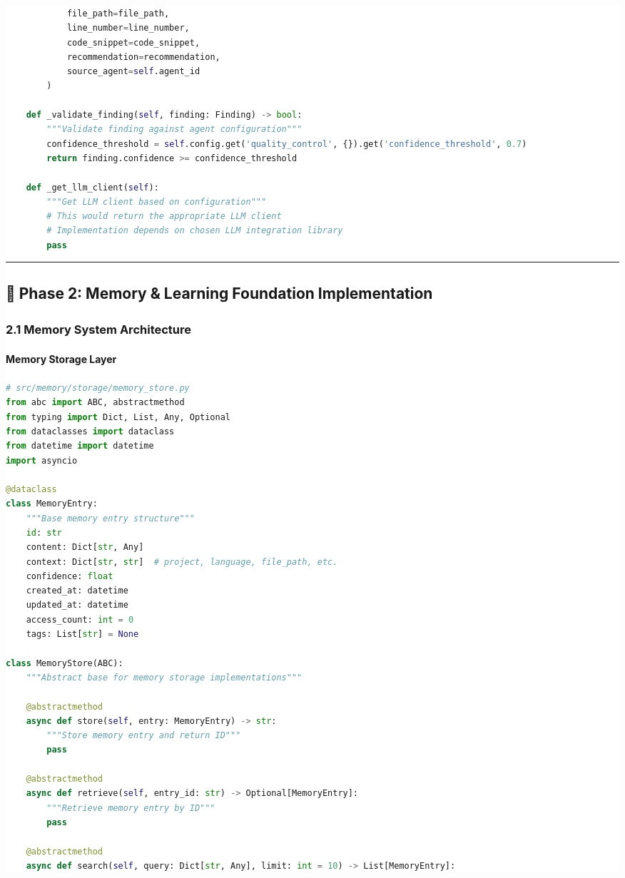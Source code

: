 ```python
            file_path=file_path,
            line_number=line_number,
            code_snippet=code_snippet,
            recommendation=recommendation,
            source_agent=self.agent_id
        )
    
    def _validate_finding(self, finding: Finding) -> bool:
        """Validate finding against agent configuration"""
        confidence_threshold = self.config.get('quality_control', {}).get('confidence_threshold', 0.7)
        return finding.confidence >= confidence_threshold
    
    def _get_llm_client(self):
        """Get LLM client based on configuration"""
        # This would return the appropriate LLM client
        # Implementation depends on chosen LLM integration library
        pass
```

---

## 🧠 **Phase 2: Memory & Learning Foundation Implementation**

### **2.1 Memory System Architecture**

#### **Memory Storage Layer**
```python
# src/memory/storage/memory_store.py
from abc import ABC, abstractmethod
from typing import Dict, List, Any, Optional
from dataclasses import dataclass
from datetime import datetime
import asyncio

@dataclass
class MemoryEntry:
    """Base memory entry structure"""
    id: str
    content: Dict[str, Any]
    context: Dict[str, str]  # project, language, file_path, etc.
    confidence: float
    created_at: datetime
    updated_at: datetime
    access_count: int = 0
    tags: List[str] = None

class MemoryStore(ABC):
    """Abstract base for memory storage implementations"""
    
    @abstractmethod
    async def store(self, entry: MemoryEntry) -> str:
        """Store memory entry and return ID"""
        pass
    
    @abstractmethod
    async def retrieve(self, entry_id: str) -> Optional[MemoryEntry]:
        """Retrieve memory entry by ID"""
        pass
    
    @abstractmethod
    async def search(self, query: Dict[str, Any], limit: int = 10) -> List[MemoryEntry]:
```